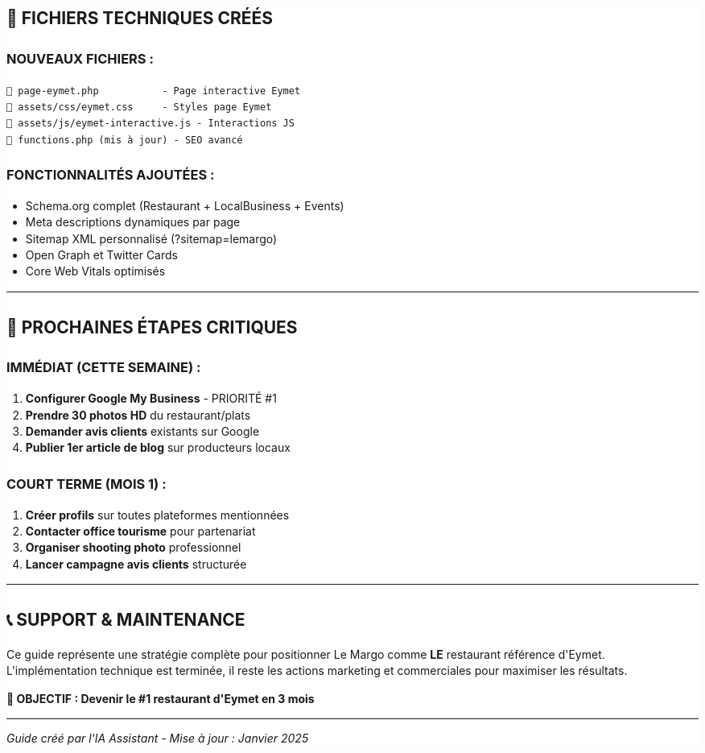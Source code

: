 
## 🔗 FICHIERS TECHNIQUES CRÉÉS

### NOUVEAUX FICHIERS :
```
📄 page-eymet.php           - Page interactive Eymet
📄 assets/css/eymet.css     - Styles page Eymet  
📄 assets/js/eymet-interactive.js - Interactions JS
📄 functions.php (mis à jour) - SEO avancé
```

### FONCTIONNALITÉS AJOUTÉES :
- Schema.org complet (Restaurant + LocalBusiness + Events)
- Meta descriptions dynamiques par page
- Sitemap XML personnalisé (?sitemap=lemargo)
- Open Graph et Twitter Cards
- Core Web Vitals optimisés

---

## 🎯 PROCHAINES ÉTAPES CRITIQUES

### IMMÉDIAT (CETTE SEMAINE) :
1. **Configurer Google My Business** - PRIORITÉ #1
2. **Prendre 30 photos HD** du restaurant/plats
3. **Demander avis clients** existants sur Google
4. **Publier 1er article de blog** sur producteurs locaux

### COURT TERME (MOIS 1) :
1. **Créer profils** sur toutes plateformes mentionnées
2. **Contacter office tourisme** pour partenariat
3. **Organiser shooting photo** professionnel
4. **Lancer campagne avis clients** structurée

---

## 📞 SUPPORT & MAINTENANCE

Ce guide représente une stratégie complète pour positionner Le Margo comme **LE** restaurant référence d'Eymet. L'implémentation technique est terminée, il reste les actions marketing et commerciales pour maximiser les résultats.

**🎯 OBJECTIF : Devenir le #1 restaurant d'Eymet en 3 mois**

---

*Guide créé par l'IA Assistant - Mise à jour : Janvier 2025* 